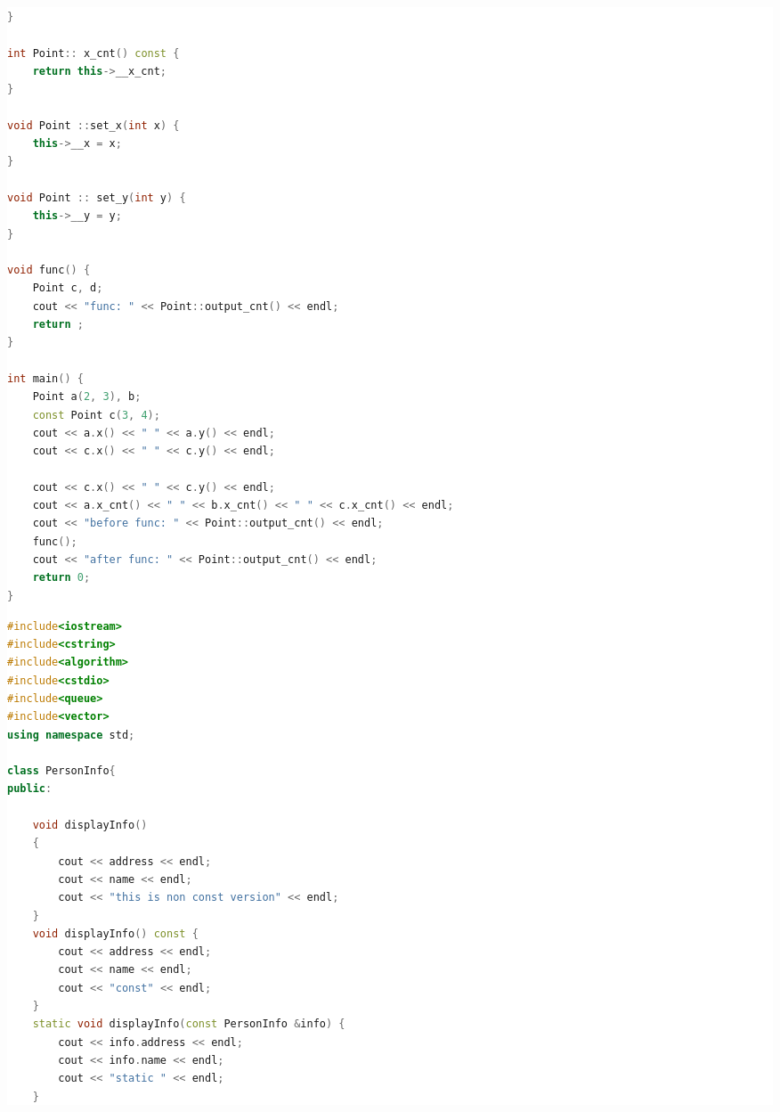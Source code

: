 ```c++
}

int Point:: x_cnt() const {
    return this->__x_cnt;
}

void Point ::set_x(int x) {
    this->__x = x;
}

void Point :: set_y(int y) {
    this->__y = y;
} 

void func() {
    Point c, d;
    cout << "func: " << Point::output_cnt() << endl;
    return ;
}

int main() {
    Point a(2, 3), b;
    const Point c(3, 4);
    cout << a.x() << " " << a.y() << endl;
    cout << c.x() << " " << c.y() << endl;

    cout << c.x() << " " << c.y() << endl;
    cout << a.x_cnt() << " " << b.x_cnt() << " " << c.x_cnt() << endl;
    cout << "before func: " << Point::output_cnt() << endl;
    func();
    cout << "after func: " << Point::output_cnt() << endl;
    return 0;
}

```

```c++
#include<iostream>
#include<cstring>
#include<algorithm>
#include<cstdio>
#include<queue>
#include<vector>
using namespace std;

class PersonInfo{
public:

    void displayInfo()
    {
        cout << address << endl;
        cout << name << endl;
        cout << "this is non const version" << endl;
    }
    void displayInfo() const {
        cout << address << endl;
        cout << name << endl;
        cout << "const" << endl;
    }
    static void displayInfo(const PersonInfo &info) {
        cout << info.address << endl;
        cout << info.name << endl;
        cout << "static " << endl;
    }
```